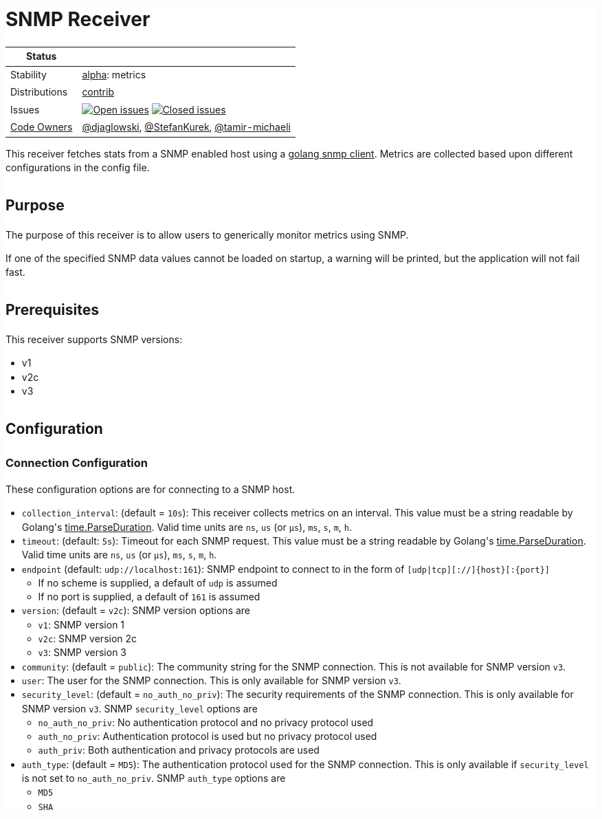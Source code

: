   # SNMP Receiver


| Status        |           |
| ------------- |-----------|
| Stability     | [alpha]: metrics   |
| Distributions | [contrib] |
| Issues        | [![Open issues](https://img.shields.io/github/issues-search/open-telemetry/opentelemetry-collector-contrib?query=is%3Aissue%20is%3Aopen%20label%3Areceiver%2Fsnmp%20&label=open&color=orange&logo=opentelemetry)](https://github.com/open-telemetry/opentelemetry-collector-contrib/issues?q=is%3Aopen+is%3Aissue+label%3Areceiver%2Fsnmp) [![Closed issues](https://img.shields.io/github/issues-search/open-telemetry/opentelemetry-collector-contrib?query=is%3Aissue%20is%3Aclosed%20label%3Areceiver%2Fsnmp%20&label=closed&color=blue&logo=opentelemetry)](https://github.com/open-telemetry/opentelemetry-collector-contrib/issues?q=is%3Aclosed+is%3Aissue+label%3Areceiver%2Fsnmp) |
| [Code Owners](https://github.com/open-telemetry/opentelemetry-collector-contrib/blob/main/CONTRIBUTING.md#becoming-a-code-owner)    | [@djaglowski](https://www.github.com/djaglowski), [@StefanKurek](https://www.github.com/StefanKurek), [@tamir-michaeli](https://www.github.com/tamir-michaeli) |

[alpha]: https://github.com/open-telemetry/opentelemetry-collector#alpha
[contrib]: https://github.com/open-telemetry/opentelemetry-collector-releases/tree/main/distributions/otelcol-contrib


This receiver fetches stats from a SNMP enabled host using a [golang
snmp client](https://github.com/gosnmp/gosnmp). Metrics are collected
based upon different configurations in the config file.

## Purpose

The purpose of this receiver is to allow users to generically monitor metrics using SNMP.

If one of the specified SNMP data values cannot be loaded on startup, a
warning will be printed, but the application will not fail fast.

## Prerequisites

This receiver supports SNMP versions:

- v1
- v2c
- v3

## Configuration

### Connection Configuration
These configuration options are for connecting to a SNMP host.

- `collection_interval`: (default = `10s`): This receiver collects metrics on an interval. This value must be a string readable by Golang's [time.ParseDuration](https://pkg.go.dev/time#ParseDuration). Valid time units are `ns`, `us` (or `µs`), `ms`, `s`, `m`, `h`.
- `timeout`: (default: `5s`): Timeout for each SNMP request. This value must be a string readable by Golang's [time.ParseDuration](https://pkg.go.dev/time#ParseDuration). Valid time units are `ns`, `us` (or `µs`), `ms`, `s`, `m`, `h`.
- `endpoint` (default: `udp://localhost:161`): SNMP endpoint to connect to in the form of `[udp|tcp][://]{host}[:{port}]`
  - If no scheme is supplied, a default of `udp` is assumed
  - If no port is supplied, a default of `161` is assumed
- `version`: (default = `v2c`): SNMP version options are
  - `v1`: SNMP version 1
  - `v2c`: SNMP version 2c
  - `v3`: SNMP version 3
- `community`: (default = `public`): The community string for the SNMP connection. This is not available for SNMP version `v3`.
- `user`: The user for the SNMP connection. This is only available for SNMP version `v3`.
- `security_level`: (default = `no_auth_no_priv`): The security requirements of the SNMP connection. This is only available for SNMP version `v3`. SNMP `security_level` options are
  - `no_auth_no_priv`: No authentication protocol and no privacy protocol used
  - `auth_no_priv`: Authentication protocol is used but no privacy protocol used
  - `auth_priv`: Both authentication and privacy protocols are used
- `auth_type`: (default = `MD5`): The authentication protocol used for the SNMP connection. This is only available if `security_level` is not set to `no_auth_no_priv`. SNMP `auth_type` options are
  - `MD5`
  - `SHA`